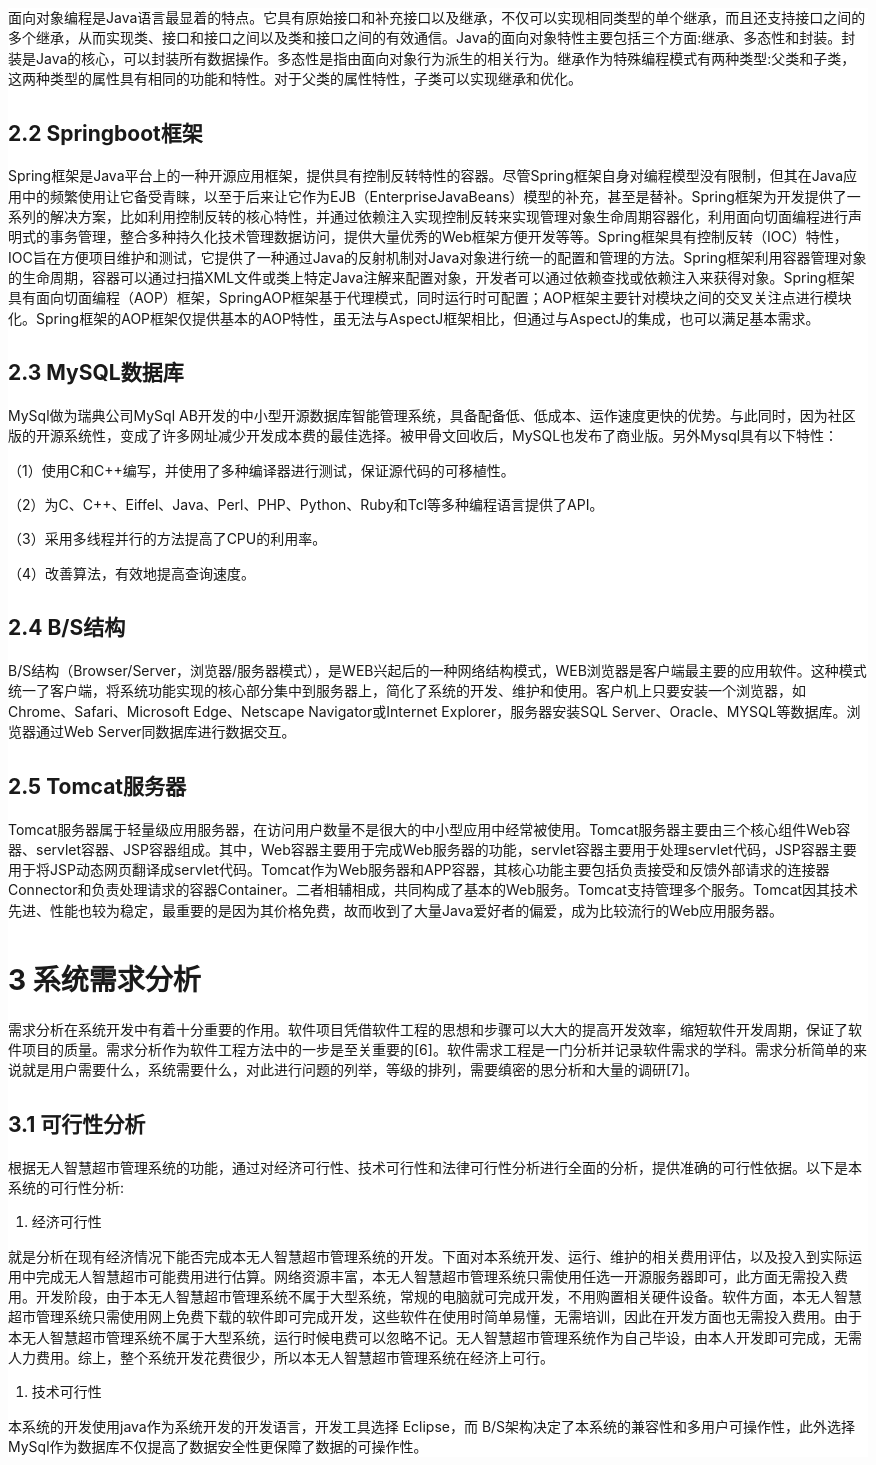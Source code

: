 面向对象编程是Java语言最显着的特点。它具有原始接口和补充接口以及继承，不仅可以实现相同类型的单个继承，而且还支持接口之间的多个继承，从而实现类、接口和接口之间以及类和接口之间的有效通信。Java的面向对象特性主要包括三个方面:继承、多态性和封装。封装是Java的核心，可以封装所有数据操作。多态性是指由面向对象行为派生的相关行为。继承作为特殊编程模式有两种类型:父类和子类，这两种类型的属性具有相同的功能和特性。对于父类的属性特性，子类可以实现继承和优化。
## 2.2 Springboot框架
Spring框架是Java平台上的一种开源应用框架，提供具有控制反转特性的容器。尽管Spring框架自身对编程模型没有限制，但其在Java应用中的频繁使用让它备受青睐，以至于后来让它作为EJB（EnterpriseJavaBeans）模型的补充，甚至是替补。Spring框架为开发提供了一系列的解决方案，比如利用控制反转的核心特性，并通过依赖注入实现控制反转来实现管理对象生命周期容器化，利用面向切面编程进行声明式的事务管理，整合多种持久化技术管理数据访问，提供大量优秀的Web框架方便开发等等。Spring框架具有控制反转（IOC）特性，IOC旨在方便项目维护和测试，它提供了一种通过Java的反射机制对Java对象进行统一的配置和管理的方法。Spring框架利用容器管理对象的生命周期，容器可以通过扫描XML文件或类上特定Java注解来配置对象，开发者可以通过依赖查找或依赖注入来获得对象。Spring框架具有面向切面编程（AOP）框架，SpringAOP框架基于代理模式，同时运行时可配置；AOP框架主要针对模块之间的交叉关注点进行模块化。Spring框架的AOP框架仅提供基本的AOP特性，虽无法与AspectJ框架相比，但通过与AspectJ的集成，也可以满足基本需求。
## 2.3 MySQL数据库
MySql做为瑞典公司MySql AB开发的中小型开源数据库智能管理系统，具备配备低、低成本、运作速度更快的优势。与此同时，因为社区版的开源系统性，变成了许多网址减少开发成本费的最佳选择。被甲骨文回收后，MySQL也发布了商业版。另外Mysql具有以下特性：

（1）使用C和C++编写，并使用了多种编译器进行测试，保证源代码的可移植性。

（2）为C、C++、Eiffel、Java、Perl、PHP、Python、Ruby和Tcl等多种编程语言提供了API。

（3）采用多线程并行的方法提高了CPU的利用率。

（4）改善算法，有效地提高查询速度。
## 2.4 B/S结构
B/S结构（Browser/Server，浏览器/服务器模式），是WEB兴起后的一种网络结构模式，WEB浏览器是客户端最主要的应用软件。这种模式统一了客户端，将系统功能实现的核心部分集中到服务器上，简化了系统的开发、维护和使用。客户机上只要安装一个浏览器，如Chrome、Safari、Microsoft Edge、Netscape Navigator或Internet Explorer，服务器安装SQL Server、Oracle、MYSQL等数据库。浏览器通过Web Server同数据库进行数据交互。
## 2.5 Tomcat服务器
Tomcat服务器属于轻量级应用服务器，在访问用户数量不是很大的中小型应用中经常被使用。Tomcat服务器主要由三个核心组件Web容器、servlet容器、JSP容器组成。其中，Web容器主要用于完成Web服务器的功能，servlet容器主要用于处理servlet代码，JSP容器主要用于将JSP动态网页翻译成servlet代码。Tomcat作为Web服务器和APP容器，其核心功能主要包括负责接受和反馈外部请求的连接器Connector和负责处理请求的容器Container。二者相辅相成，共同构成了基本的Web服务。Tomcat支持管理多个服务。Tomcat因其技术先进、性能也较为稳定，最重要的是因为其价格免费，故而收到了大量Java爱好者的偏爱，成为比较流行的Web应用服务器。


# 3  系统需求分析
需求分析在系统开发中有着十分重要的作用。软件项目凭借软件工程的思想和步骤可以大大的提高开发效率，缩短软件开发周期，保证了软件项目的质量。需求分析作为软件工程方法中的一步是至关重要的[6]。软件需求工程是一门分析并记录软件需求的学科。需求分析简单的来说就是用户需要什么，系统需要什么，对此进行问题的列举，等级的排列，需要缜密的思分析和大量的调研[7]。
## 3.1 可行性分析
根据无人智慧超市管理系统的功能，通过对经济可行性、技术可行性和法律可行性分析进行全面的分析，提供准确的可行性依据。以下是本系统的可行性分析:

1) 经济可行性

就是分析在现有经济情况下能否完成本无人智慧超市管理系统的开发。下面对本系统开发、运行、维护的相关费用评估，以及投入到实际运用中完成无人智慧超市可能费用进行估算。网络资源丰富，本无人智慧超市管理系统只需使用任选一开源服务器即可，此方面无需投入费用。开发阶段，由于本无人智慧超市管理系统不属于大型系统，常规的电脑就可完成开发，不用购置相关硬件设备。软件方面，本无人智慧超市管理系统只需使用网上免费下载的软件即可完成开发，这些软件在使用时简单易懂，无需培训，因此在开发方面也无需投入费用。由于本无人智慧超市管理系统不属于大型系统，运行时候电费可以忽略不记。无人智慧超市管理系统作为自己毕设，由本人开发即可完成，无需人力费用。综上，整个系统开发花费很少，所以本无人智慧超市管理系统在经济上可行。

1) 技术可行性

本系统的开发使用java作为系统开发的开发语言，开发工具选择 Eclipse，而 B/S架构决定了本系统的兼容性和多用户可操作性，此外选择MySql作为数据库不仅提高了数据安全性更保障了数据的可操作性。
